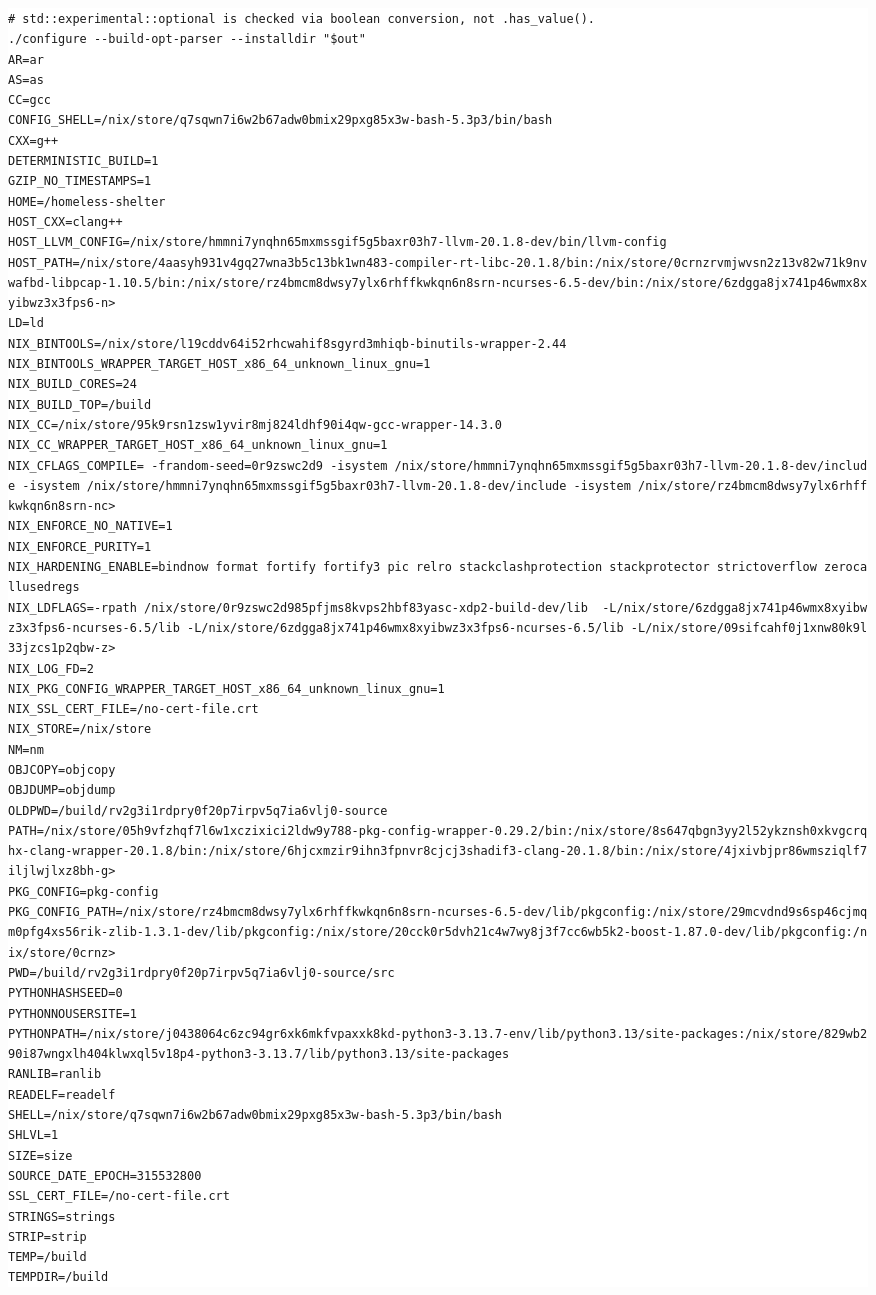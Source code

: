 ```
# std::experimental::optional is checked via boolean conversion, not .has_value().
./configure --build-opt-parser --installdir "$out"
AR=ar
AS=as
CC=gcc
CONFIG_SHELL=/nix/store/q7sqwn7i6w2b67adw0bmix29pxg85x3w-bash-5.3p3/bin/bash
CXX=g++
DETERMINISTIC_BUILD=1
GZIP_NO_TIMESTAMPS=1
HOME=/homeless-shelter
HOST_CXX=clang++
HOST_LLVM_CONFIG=/nix/store/hmmni7ynqhn65mxmssgif5g5baxr03h7-llvm-20.1.8-dev/bin/llvm-config
HOST_PATH=/nix/store/4aasyh931v4gq27wna3b5c13bk1wn483-compiler-rt-libc-20.1.8/bin:/nix/store/0crnzrvmjwvsn2z13v82w71k9nvwafbd-libpcap-1.10.5/bin:/nix/store/rz4bmcm8dwsy7ylx6rhffkwkqn6n8srn-ncurses-6.5-dev/bin:/nix/store/6zdgga8jx741p46wmx8xyibwz3x3fps6-n>
LD=ld
NIX_BINTOOLS=/nix/store/l19cddv64i52rhcwahif8sgyrd3mhiqb-binutils-wrapper-2.44
NIX_BINTOOLS_WRAPPER_TARGET_HOST_x86_64_unknown_linux_gnu=1
NIX_BUILD_CORES=24
NIX_BUILD_TOP=/build
NIX_CC=/nix/store/95k9rsn1zsw1yvir8mj824ldhf90i4qw-gcc-wrapper-14.3.0
NIX_CC_WRAPPER_TARGET_HOST_x86_64_unknown_linux_gnu=1
NIX_CFLAGS_COMPILE= -frandom-seed=0r9zswc2d9 -isystem /nix/store/hmmni7ynqhn65mxmssgif5g5baxr03h7-llvm-20.1.8-dev/include -isystem /nix/store/hmmni7ynqhn65mxmssgif5g5baxr03h7-llvm-20.1.8-dev/include -isystem /nix/store/rz4bmcm8dwsy7ylx6rhffkwkqn6n8srn-nc>
NIX_ENFORCE_NO_NATIVE=1
NIX_ENFORCE_PURITY=1
NIX_HARDENING_ENABLE=bindnow format fortify fortify3 pic relro stackclashprotection stackprotector strictoverflow zerocallusedregs
NIX_LDFLAGS=-rpath /nix/store/0r9zswc2d985pfjms8kvps2hbf83yasc-xdp2-build-dev/lib  -L/nix/store/6zdgga8jx741p46wmx8xyibwz3x3fps6-ncurses-6.5/lib -L/nix/store/6zdgga8jx741p46wmx8xyibwz3x3fps6-ncurses-6.5/lib -L/nix/store/09sifcahf0j1xnw80k9l33jzcs1p2qbw-z>
NIX_LOG_FD=2
NIX_PKG_CONFIG_WRAPPER_TARGET_HOST_x86_64_unknown_linux_gnu=1
NIX_SSL_CERT_FILE=/no-cert-file.crt
NIX_STORE=/nix/store
NM=nm
OBJCOPY=objcopy
OBJDUMP=objdump
OLDPWD=/build/rv2g3i1rdpry0f20p7irpv5q7ia6vlj0-source
PATH=/nix/store/05h9vfzhqf7l6w1xczixici2ldw9y788-pkg-config-wrapper-0.29.2/bin:/nix/store/8s647qbgn3yy2l52ykznsh0xkvgcrqhx-clang-wrapper-20.1.8/bin:/nix/store/6hjcxmzir9ihn3fpnvr8cjcj3shadif3-clang-20.1.8/bin:/nix/store/4jxivbjpr86wmsziqlf7iljlwjlxz8bh-g>
PKG_CONFIG=pkg-config
PKG_CONFIG_PATH=/nix/store/rz4bmcm8dwsy7ylx6rhffkwkqn6n8srn-ncurses-6.5-dev/lib/pkgconfig:/nix/store/29mcvdnd9s6sp46cjmqm0pfg4xs56rik-zlib-1.3.1-dev/lib/pkgconfig:/nix/store/20cck0r5dvh21c4w7wy8j3f7cc6wb5k2-boost-1.87.0-dev/lib/pkgconfig:/nix/store/0crnz>
PWD=/build/rv2g3i1rdpry0f20p7irpv5q7ia6vlj0-source/src
PYTHONHASHSEED=0
PYTHONNOUSERSITE=1
PYTHONPATH=/nix/store/j0438064c6zc94gr6xk6mkfvpaxxk8kd-python3-3.13.7-env/lib/python3.13/site-packages:/nix/store/829wb290i87wngxlh404klwxql5v18p4-python3-3.13.7/lib/python3.13/site-packages
RANLIB=ranlib
READELF=readelf
SHELL=/nix/store/q7sqwn7i6w2b67adw0bmix29pxg85x3w-bash-5.3p3/bin/bash
SHLVL=1
SIZE=size
SOURCE_DATE_EPOCH=315532800
SSL_CERT_FILE=/no-cert-file.crt
STRINGS=strings
STRIP=strip
TEMP=/build
TEMPDIR=/build
```